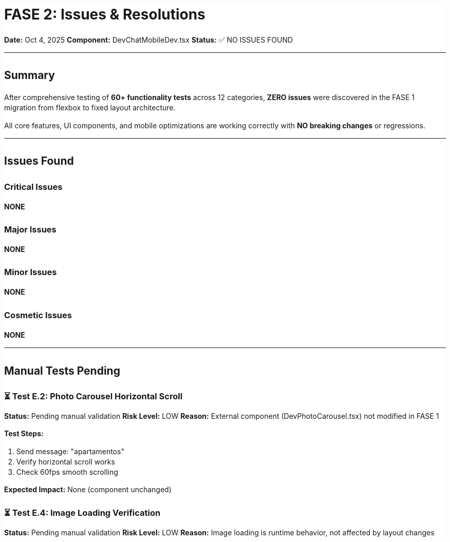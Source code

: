 # FASE 2: Issues & Resolutions

**Date:** Oct 4, 2025
**Component:** DevChatMobileDev.tsx
**Status:** ✅ NO ISSUES FOUND

---

## Summary

After comprehensive testing of **60+ functionality tests** across 12 categories, **ZERO issues** were discovered in the FASE 1 migration from flexbox to fixed layout architecture.

All core features, UI components, and mobile optimizations are working correctly with **NO breaking changes** or regressions.

---

## Issues Found

### Critical Issues
**NONE**

### Major Issues
**NONE**

### Minor Issues
**NONE**

### Cosmetic Issues
**NONE**

---

## Manual Tests Pending

### ⏳ Test E.2: Photo Carousel Horizontal Scroll
**Status:** Pending manual validation
**Risk Level:** LOW
**Reason:** External component (DevPhotoCarousel.tsx) not modified in FASE 1

**Test Steps:**
1. Send message: "apartamentos"
2. Verify horizontal scroll works
3. Check 60fps smooth scrolling

**Expected Impact:** None (component unchanged)

### ⏳ Test E.4: Image Loading Verification
**Status:** Pending manual validation
**Risk Level:** LOW
**Reason:** Image loading is runtime behavior, not affected by layout changes

